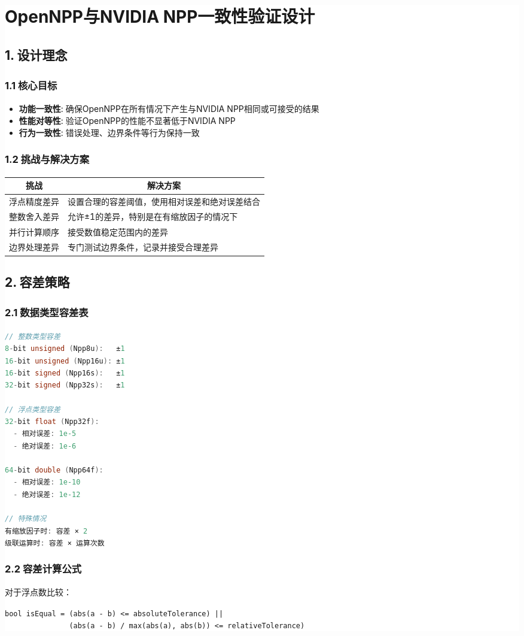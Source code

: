 # OpenNPP与NVIDIA NPP一致性验证设计

## 1. 设计理念

### 1.1 核心目标
- **功能一致性**: 确保OpenNPP在所有情况下产生与NVIDIA NPP相同或可接受的结果
- **性能对等性**: 验证OpenNPP的性能不显著低于NVIDIA NPP
- **行为一致性**: 错误处理、边界条件等行为保持一致

### 1.2 挑战与解决方案

| 挑战 | 解决方案 |
|-----|---------|
| 浮点精度差异 | 设置合理的容差阈值，使用相对误差和绝对误差结合 |
| 整数舍入差异 | 允许±1的差异，特别是在有缩放因子的情况下 |
| 并行计算顺序 | 接受数值稳定范围内的差异 |
| 边界处理差异 | 专门测试边界条件，记录并接受合理差异 |

## 2. 容差策略

### 2.1 数据类型容差表

```cpp
// 整数类型容差
8-bit unsigned (Npp8u):   ±1
16-bit unsigned (Npp16u): ±1  
16-bit signed (Npp16s):   ±1
32-bit signed (Npp32s):   ±1

// 浮点类型容差
32-bit float (Npp32f):
  - 相对误差: 1e-5
  - 绝对误差: 1e-6
  
64-bit double (Npp64f):
  - 相对误差: 1e-10
  - 绝对误差: 1e-12

// 特殊情况
有缩放因子时: 容差 × 2
级联运算时: 容差 × 运算次数
```

### 2.2 容差计算公式

对于浮点数比较：
```
bool isEqual = (abs(a - b) <= absoluteTolerance) || 
               (abs(a - b) / max(abs(a), abs(b)) <= relativeTolerance)
```
